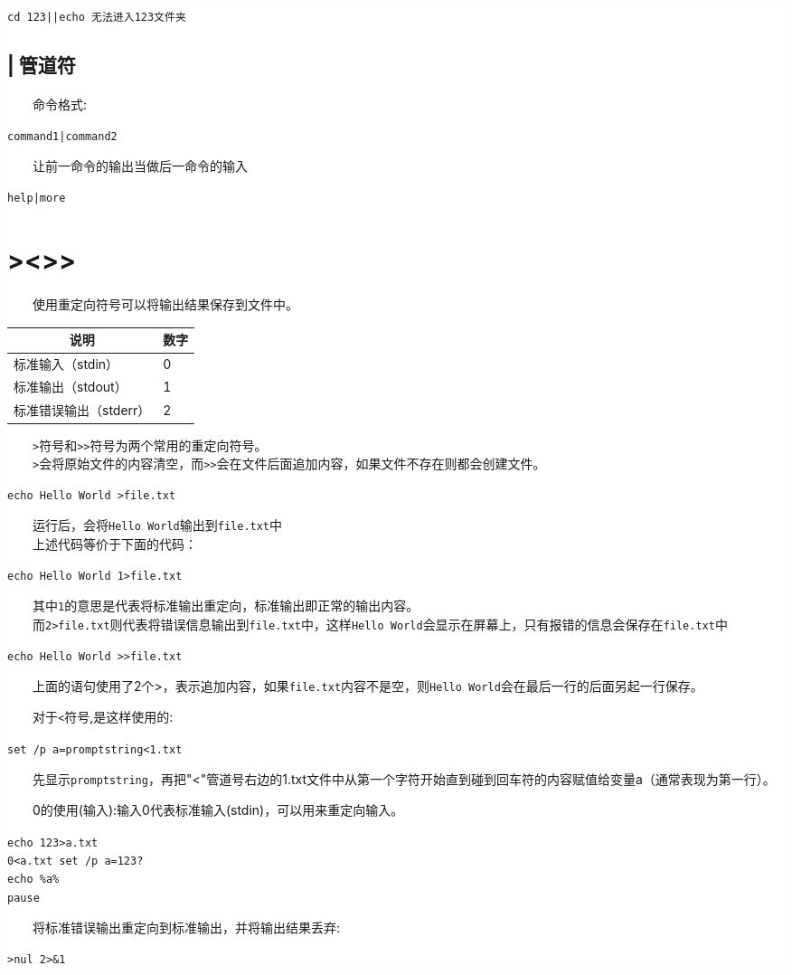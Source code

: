 ```batch
cd 123||echo 无法进入123文件夹
```
## | 管道符
&emsp;&emsp;命令格式:  
```batch
command1|command2
```
&emsp;&emsp;让前一命令的输出当做后一命令的输入  
```batch
help|more
```

# ><>>
&emsp;&emsp;使用重定向符号可以将输出结果保存到文件中。

说明|数字
-----|-----
标准输入（stdin）    | 0
标准输出（stdout）   | 1
标准错误输出（stderr） | 2

&emsp;&emsp;`>`符号和`>>`符号为两个常用的重定向符号。  
&emsp;&emsp;`>`会将原始文件的内容清空，而`>>`会在文件后面追加内容，如果文件不存在则都会创建文件。
```batch  
echo Hello World >file.txt
```
&emsp;&emsp;运行后，会将`Hello World`输出到`file.txt`中  
&emsp;&emsp;上述代码等价于下面的代码：  
```batch 
echo Hello World 1>file.txt
```

&emsp;&emsp;其中`1`的意思是代表将标准输出重定向，标准输出即正常的输出内容。  
&emsp;&emsp;而`2>file.txt`则代表将错误信息输出到`file.txt`中，这样`Hello World`会显示在屏幕上，只有报错的信息会保存在`file.txt`中  
```batch
echo Hello World >>file.txt
```
&emsp;&emsp;上面的语句使用了2个>，表示追加内容，如果`file.txt`内容不是空，则`Hello World`会在最后一行的后面另起一行保存。  

&emsp;&emsp;对于`<`符号,是这样使用的: 
```batch
set /p a=promptstring<1.txt
```
&emsp;&emsp;先显示`promptstring`，再把"<"管道号右边的1.txt文件中从第一个字符开始直到碰到回车符的内容赋值给变量a（通常表现为第一行）。     
  
&emsp;&emsp;0的使用(输入):输入0代表标准输入(stdin)，可以用来重定向输入。  
```batch
echo 123>a.txt
0<a.txt set /p a=123?
echo %a%
pause
```
&emsp;&emsp;将标准错误输出重定向到标准输出，并将输出结果丢弃:   
```batch
>nul 2>&1
```
